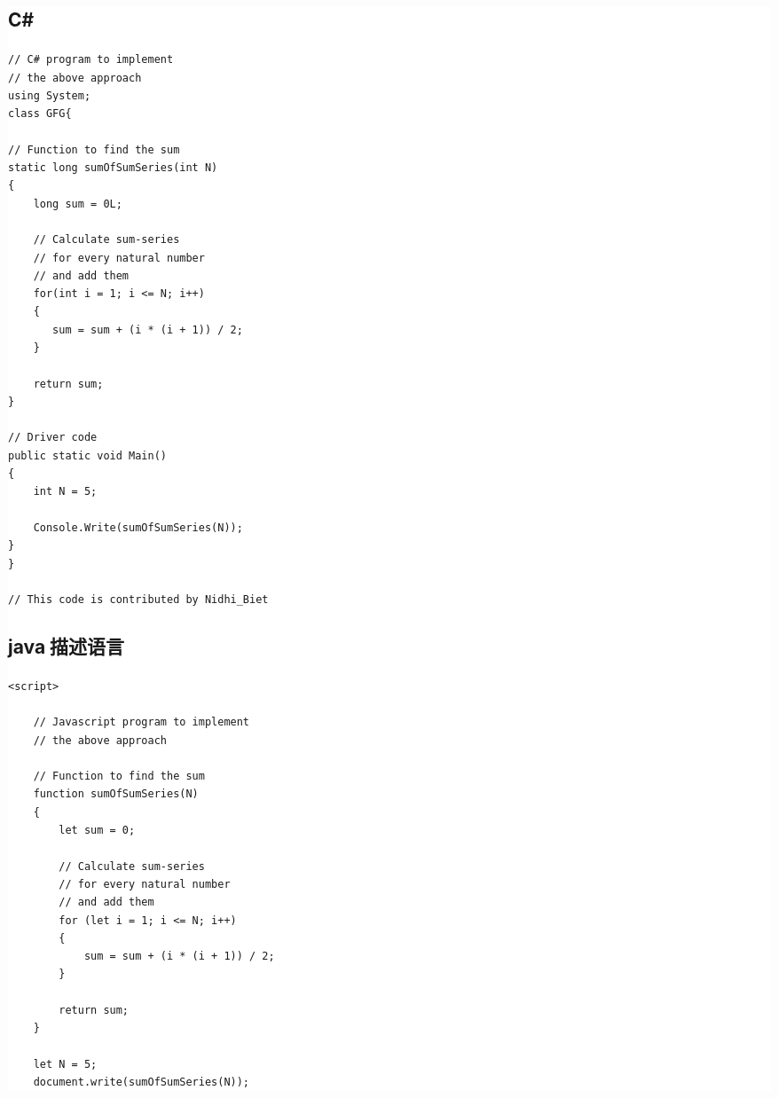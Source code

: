 ## C#

```
// C# program to implement
// the above approach
using System;
class GFG{

// Function to find the sum
static long sumOfSumSeries(int N)
{
    long sum = 0L;

    // Calculate sum-series
    // for every natural number
    // and add them
    for(int i = 1; i <= N; i++)
    {
       sum = sum + (i * (i + 1)) / 2;
    }

    return sum;
}

// Driver code
public static void Main()
{
    int N = 5;

    Console.Write(sumOfSumSeries(N));
}
}

// This code is contributed by Nidhi_Biet
```

## java 描述语言

```
<script>

    // Javascript program to implement
    // the above approach

    // Function to find the sum
    function sumOfSumSeries(N)
    {
        let sum = 0;

        // Calculate sum-series
        // for every natural number
        // and add them
        for (let i = 1; i <= N; i++)
        {
            sum = sum + (i * (i + 1)) / 2;
        }

        return sum;
    }

    let N = 5;
    document.write(sumOfSumSeries(N));

```